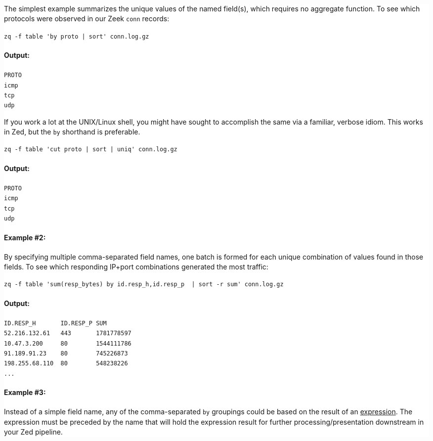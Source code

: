 The simplest example summarizes the unique values of the named field(s), which
requires no aggregate function. To see which protocols were observed in our
Zeek `conn` records:

```mdtest-command zed-sample-data/zeek-default
zq -f table 'by proto | sort' conn.log.gz
```

#### Output:
```mdtest-output
PROTO
icmp
tcp
udp
```

If you work a lot at the UNIX/Linux shell, you might have sought to accomplish
the same via a familiar, verbose idiom. This works in Zed, but the `by`
shorthand is preferable.

```mdtest-command zed-sample-data/zeek-default
zq -f table 'cut proto | sort | uniq' conn.log.gz
```

#### Output:
```mdtest-output
PROTO
icmp
tcp
udp
```

#### Example #2:

By specifying multiple comma-separated field names, one batch is formed for each
unique combination of values found in those fields. To see which responding
IP+port combinations generated the most traffic:

```mdtest-command zed-sample-data/zeek-default
zq -f table 'sum(resp_bytes) by id.resp_h,id.resp_p  | sort -r sum' conn.log.gz
```

#### Output:
```mdtest-output head:5
ID.RESP_H       ID.RESP_P SUM
52.216.132.61   443       1781778597
10.47.3.200     80        1544111786
91.189.91.23    80        745226873
198.255.68.110  80        548238226
...
```

#### Example #3:

Instead of a simple field name, any of the comma-separated `by` groupings could
be based on the result of an [expression](../expressions/README.md). The
expression must be preceded by the name that will hold the expression result
for further processing/presentation downstream in your Zed pipeline.
